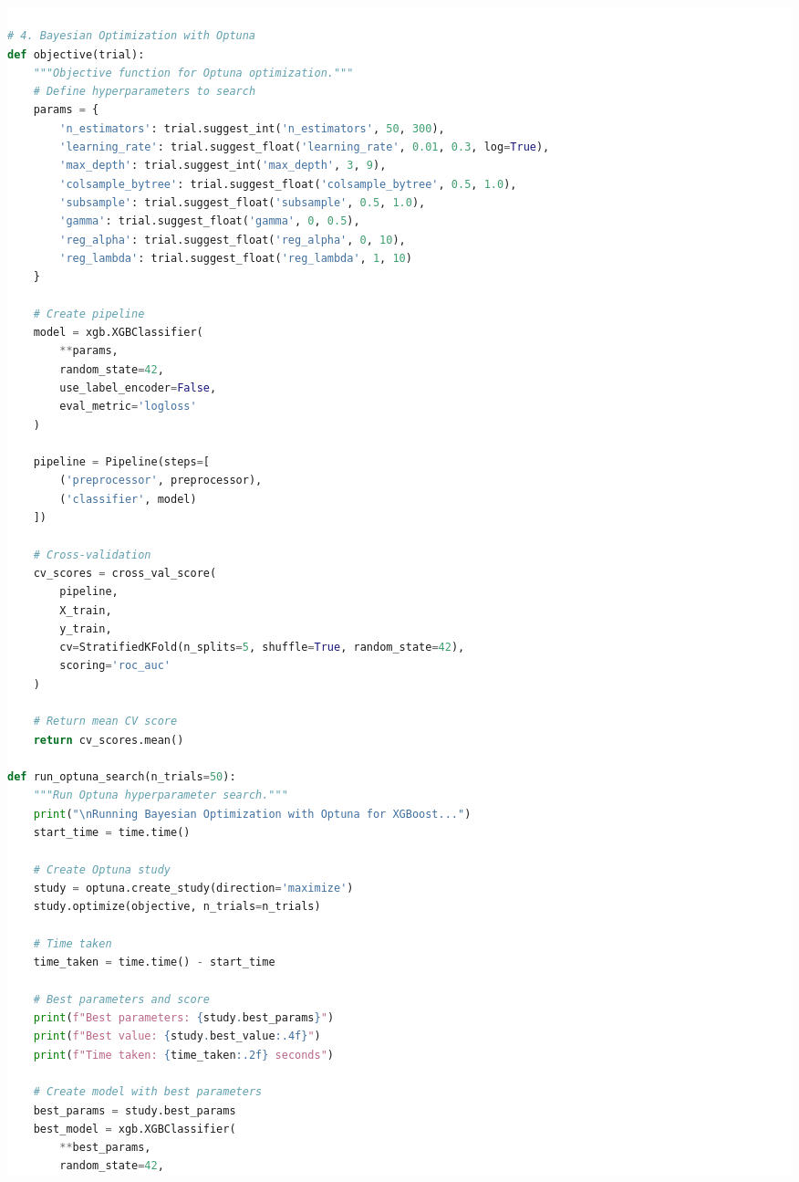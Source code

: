 ```python

# 4. Bayesian Optimization with Optuna
def objective(trial):
    """Objective function for Optuna optimization."""
    # Define hyperparameters to search
    params = {
        'n_estimators': trial.suggest_int('n_estimators', 50, 300),
        'learning_rate': trial.suggest_float('learning_rate', 0.01, 0.3, log=True),
        'max_depth': trial.suggest_int('max_depth', 3, 9),
        'colsample_bytree': trial.suggest_float('colsample_bytree', 0.5, 1.0),
        'subsample': trial.suggest_float('subsample', 0.5, 1.0),
        'gamma': trial.suggest_float('gamma', 0, 0.5),
        'reg_alpha': trial.suggest_float('reg_alpha', 0, 10),
        'reg_lambda': trial.suggest_float('reg_lambda', 1, 10)
    }
    
    # Create pipeline
    model = xgb.XGBClassifier(
        **params,
        random_state=42,
        use_label_encoder=False,
        eval_metric='logloss'
    )
    
    pipeline = Pipeline(steps=[
        ('preprocessor', preprocessor),
        ('classifier', model)
    ])
    
    # Cross-validation
    cv_scores = cross_val_score(
        pipeline,
        X_train,
        y_train,
        cv=StratifiedKFold(n_splits=5, shuffle=True, random_state=42),
        scoring='roc_auc'
    )
    
    # Return mean CV score
    return cv_scores.mean()

def run_optuna_search(n_trials=50):
    """Run Optuna hyperparameter search."""
    print("\nRunning Bayesian Optimization with Optuna for XGBoost...")
    start_time = time.time()
    
    # Create Optuna study
    study = optuna.create_study(direction='maximize')
    study.optimize(objective, n_trials=n_trials)
    
    # Time taken
    time_taken = time.time() - start_time
    
    # Best parameters and score
    print(f"Best parameters: {study.best_params}")
    print(f"Best value: {study.best_value:.4f}")
    print(f"Time taken: {time_taken:.2f} seconds")
    
    # Create model with best parameters
    best_params = study.best_params
    best_model = xgb.XGBClassifier(
        **best_params,
        random_state=42,
```
